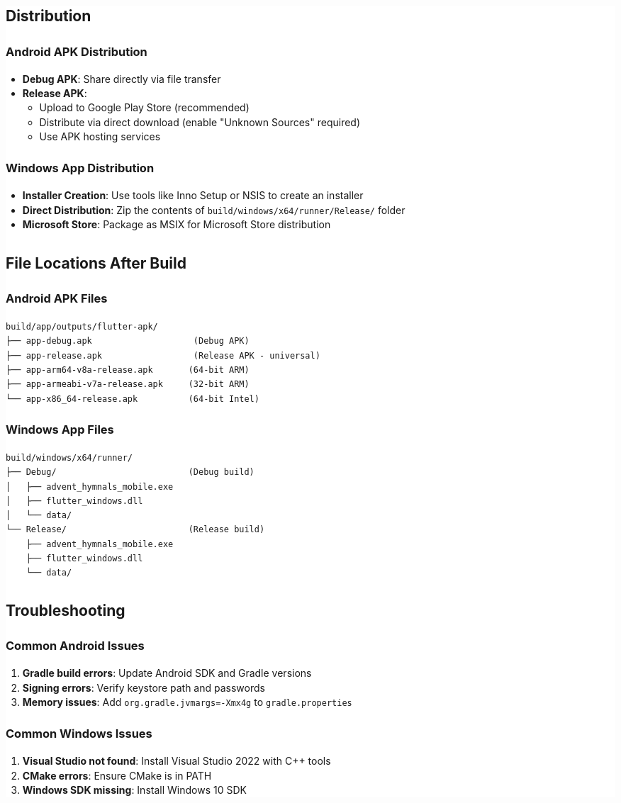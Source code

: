 ## Distribution

### Android APK Distribution
- **Debug APK**: Share directly via file transfer
- **Release APK**: 
  - Upload to Google Play Store (recommended)
  - Distribute via direct download (enable "Unknown Sources" required)
  - Use APK hosting services

### Windows App Distribution
- **Installer Creation**: Use tools like Inno Setup or NSIS to create an installer
- **Direct Distribution**: Zip the contents of `build/windows/x64/runner/Release/` folder
- **Microsoft Store**: Package as MSIX for Microsoft Store distribution

## File Locations After Build

### Android APK Files
```
build/app/outputs/flutter-apk/
├── app-debug.apk                    (Debug APK)
├── app-release.apk                  (Release APK - universal)
├── app-arm64-v8a-release.apk       (64-bit ARM)
├── app-armeabi-v7a-release.apk     (32-bit ARM)
└── app-x86_64-release.apk          (64-bit Intel)
```

### Windows App Files
```
build/windows/x64/runner/
├── Debug/                          (Debug build)
│   ├── advent_hymnals_mobile.exe
│   ├── flutter_windows.dll
│   └── data/
└── Release/                        (Release build)
    ├── advent_hymnals_mobile.exe
    ├── flutter_windows.dll
    └── data/
```

## Troubleshooting

### Common Android Issues
1. **Gradle build errors**: Update Android SDK and Gradle versions
2. **Signing errors**: Verify keystore path and passwords
3. **Memory issues**: Add `org.gradle.jvmargs=-Xmx4g` to `gradle.properties`

### Common Windows Issues
1. **Visual Studio not found**: Install Visual Studio 2022 with C++ tools
2. **CMake errors**: Ensure CMake is in PATH
3. **Windows SDK missing**: Install Windows 10 SDK
